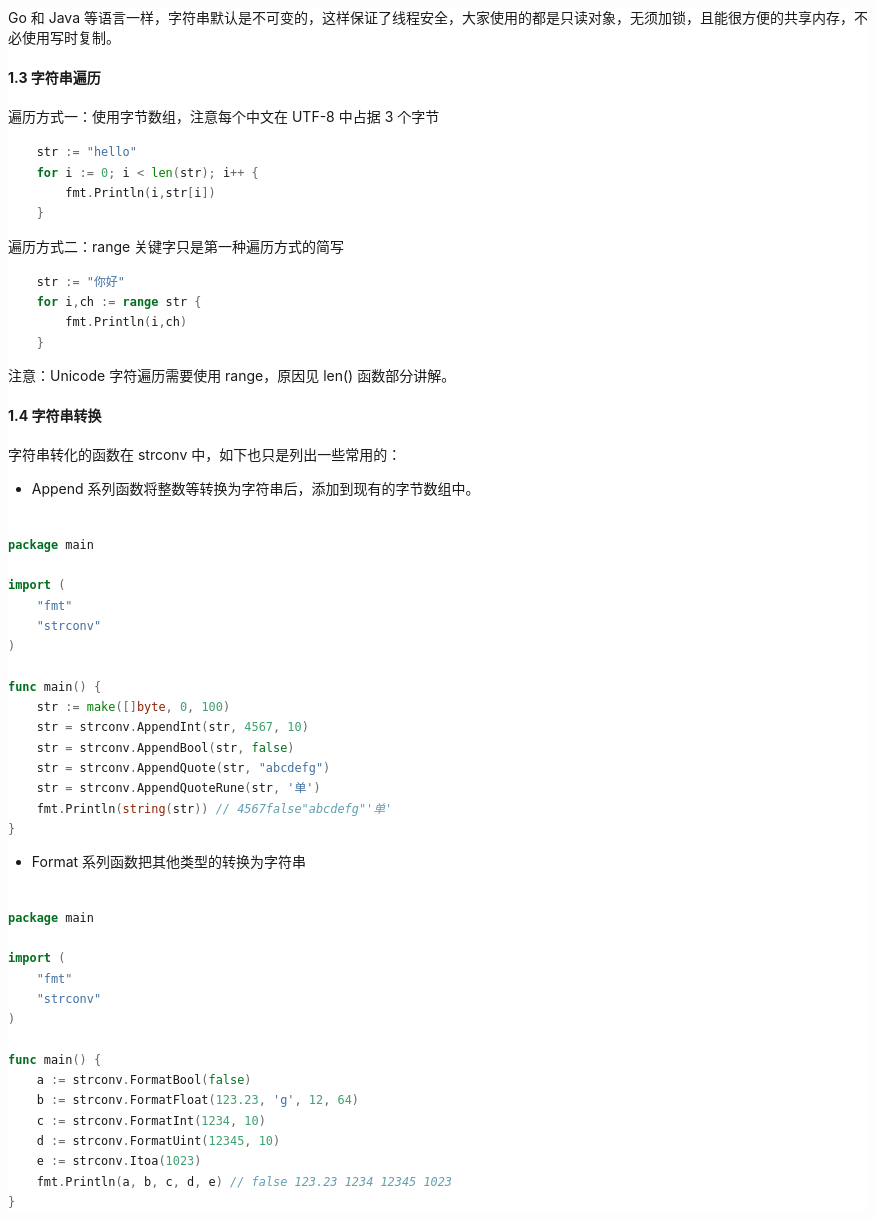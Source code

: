 Go 和 Java 等语言一样，字符串默认是不可变的，这样保证了线程安全，大家使用的都是只读对象，无须加锁，且能很方便的共享内存，不必使用写时复制。

#### 1.3 字符串遍历

遍历方式一：使用字节数组，注意每个中文在 UTF-8 中占据 3 个字节
```go
	str := "hello"
	for i := 0; i < len(str); i++ {
		fmt.Println(i,str[i])
	}
```

遍历方式二：range 关键字只是第一种遍历方式的简写
```go
	str := "你好"
	for i,ch := range str {
		fmt.Println(i,ch)
	}
```

注意：Unicode 字符遍历需要使用 range，原因见 len() 函数部分讲解。

#### 1.4 字符串转换

字符串转化的函数在 strconv 中，如下也只是列出一些常用的：

- Append 系列函数将整数等转换为字符串后，添加到现有的字节数组中。

```go

package main

import (
	"fmt"
	"strconv"
)

func main() {
	str := make([]byte, 0, 100)
	str = strconv.AppendInt(str, 4567, 10)
	str = strconv.AppendBool(str, false)
	str = strconv.AppendQuote(str, "abcdefg")
	str = strconv.AppendQuoteRune(str, '单')
	fmt.Println(string(str)) // 4567false"abcdefg"'单'
}
```

- Format 系列函数把其他类型的转换为字符串
```go

package main

import (
	"fmt"
	"strconv"
)

func main() {
	a := strconv.FormatBool(false)
	b := strconv.FormatFloat(123.23, 'g', 12, 64)
	c := strconv.FormatInt(1234, 10)
	d := strconv.FormatUint(12345, 10)
	e := strconv.Itoa(1023)
	fmt.Println(a, b, c, d, e) // false 123.23 1234 12345 1023
}

```
